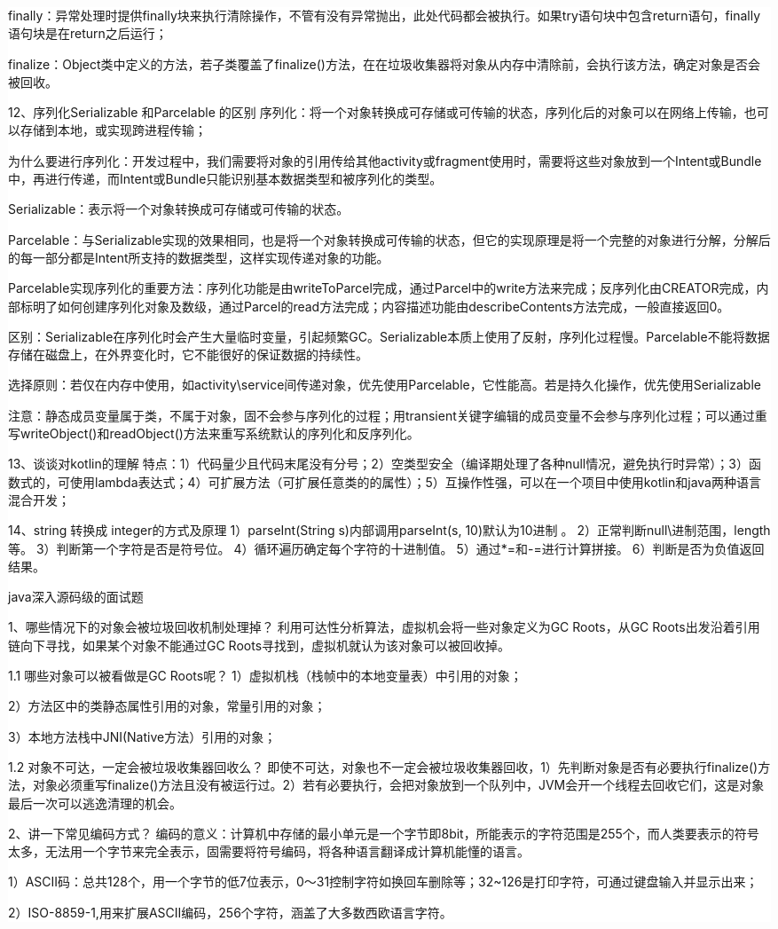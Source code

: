 finally：异常处理时提供finally块来执行清除操作，不管有没有异常抛出，此处代码都会被执行。如果try语句块中包含return语句，finally语句块是在return之后运行；

finalize：Object类中定义的方法，若子类覆盖了finalize()方法，在在垃圾收集器将对象从内存中清除前，会执行该方法，确定对象是否会被回收。

12、序列化Serializable 和Parcelable 的区别
序列化：将一个对象转换成可存储或可传输的状态，序列化后的对象可以在网络上传输，也可以存储到本地，或实现跨进程传输；

为什么要进行序列化：开发过程中，我们需要将对象的引用传给其他activity或fragment使用时，需要将这些对象放到一个Intent或Bundle中，再进行传递，而Intent或Bundle只能识别基本数据类型和被序列化的类型。

Serializable：表示将一个对象转换成可存储或可传输的状态。

Parcelable：与Serializable实现的效果相同，也是将一个对象转换成可传输的状态，但它的实现原理是将一个完整的对象进行分解，分解后的每一部分都是Intent所支持的数据类型，这样实现传递对象的功能。

Parcelable实现序列化的重要方法：序列化功能是由writeToParcel完成，通过Parcel中的write方法来完成；反序列化由CREATOR完成，内部标明了如何创建序列化对象及数级，通过Parcel的read方法完成；内容描述功能由describeContents方法完成，一般直接返回0。

区别：Serializable在序列化时会产生大量临时变量，引起频繁GC。Serializable本质上使用了反射，序列化过程慢。Parcelable不能将数据存储在磁盘上，在外界变化时，它不能很好的保证数据的持续性。

选择原则：若仅在内存中使用，如activity\service间传递对象，优先使用Parcelable，它性能高。若是持久化操作，优先使用Serializable

注意：静态成员变量属于类，不属于对象，固不会参与序列化的过程；用transient关键字编辑的成员变量不会参与序列化过程；可以通过重写writeObject()和readObject()方法来重写系统默认的序列化和反序列化。

13、谈谈对kotlin的理解
特点：1）代码量少且代码末尾没有分号；2）空类型安全（编译期处理了各种null情况，避免执行时异常）；3）函数式的，可使用lambda表达式；4）可扩展方法（可扩展任意类的的属性）；5）互操作性强，可以在一个项目中使用kotlin和java两种语言混合开发；

14、string 转换成 integer的方式及原理
1）parseInt(String s)内部调用parseInt(s, 10)默认为10进制 。
2）正常判断null\进制范围，length等。
3）判断第一个字符是否是符号位。
4）循环遍历确定每个字符的十进制值。
5）通过*=和-=进行计算拼接。
6）判断是否为负值返回结果。


java深入源码级的面试题

1、哪些情况下的对象会被垃圾回收机制处理掉？
利用可达性分析算法，虚拟机会将一些对象定义为GC Roots，从GC Roots出发沿着引用链向下寻找，如果某个对象不能通过GC Roots寻找到，虚拟机就认为该对象可以被回收掉。

1.1 哪些对象可以被看做是GC Roots呢？
1）虚拟机栈（栈帧中的本地变量表）中引用的对象；

2）方法区中的类静态属性引用的对象，常量引用的对象；

3）本地方法栈中JNI(Native方法）引用的对象；

1.2 对象不可达，一定会被垃圾收集器回收么？
即使不可达，对象也不一定会被垃圾收集器回收，1）先判断对象是否有必要执行finalize()方法，对象必须重写finalize()方法且没有被运行过。2）若有必要执行，会把对象放到一个队列中，JVM会开一个线程去回收它们，这是对象最后一次可以逃逸清理的机会。

2、讲一下常见编码方式？
编码的意义：计算机中存储的最小单元是一个字节即8bit，所能表示的字符范围是255个，而人类要表示的符号太多，无法用一个字节来完全表示，固需要将符号编码，将各种语言翻译成计算机能懂的语言。

1）ASCII码：总共128个，用一个字节的低7位表示，0〜31控制字符如换回车删除等；32~126是打印字符，可通过键盘输入并显示出来；

2）ISO-8859-1,用来扩展ASCII编码，256个字符，涵盖了大多数西欧语言字符。
